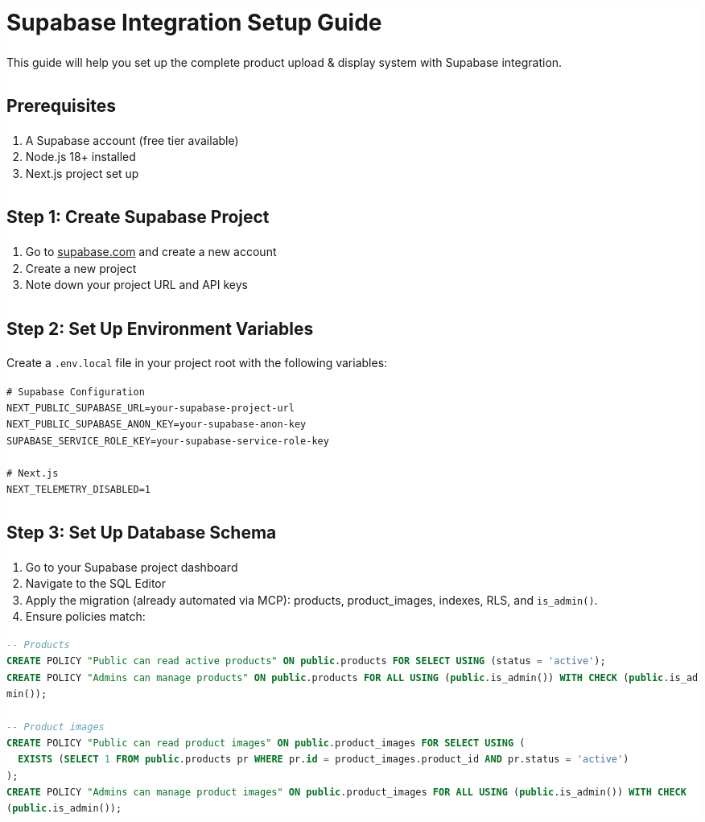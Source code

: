 # Supabase Integration Setup Guide

This guide will help you set up the complete product upload & display system with Supabase integration.

## Prerequisites

1. A Supabase account (free tier available)
2. Node.js 18+ installed
3. Next.js project set up

## Step 1: Create Supabase Project

1. Go to [supabase.com](https://supabase.com) and create a new account
2. Create a new project
3. Note down your project URL and API keys

## Step 2: Set Up Environment Variables

Create a `.env.local` file in your project root with the following variables:

```env
# Supabase Configuration
NEXT_PUBLIC_SUPABASE_URL=your-supabase-project-url
NEXT_PUBLIC_SUPABASE_ANON_KEY=your-supabase-anon-key
SUPABASE_SERVICE_ROLE_KEY=your-supabase-service-role-key

# Next.js
NEXT_TELEMETRY_DISABLED=1
```

## Step 3: Set Up Database Schema

1. Go to your Supabase project dashboard
2. Navigate to the SQL Editor
3. Apply the migration (already automated via MCP): products, product_images, indexes, RLS, and `is_admin()`.
4. Ensure policies match:

```sql
-- Products
CREATE POLICY "Public can read active products" ON public.products FOR SELECT USING (status = 'active');
CREATE POLICY "Admins can manage products" ON public.products FOR ALL USING (public.is_admin()) WITH CHECK (public.is_admin());

-- Product images
CREATE POLICY "Public can read product images" ON public.product_images FOR SELECT USING (
  EXISTS (SELECT 1 FROM public.products pr WHERE pr.id = product_images.product_id AND pr.status = 'active')
);
CREATE POLICY "Admins can manage product images" ON public.product_images FOR ALL USING (public.is_admin()) WITH CHECK (public.is_admin());
```
